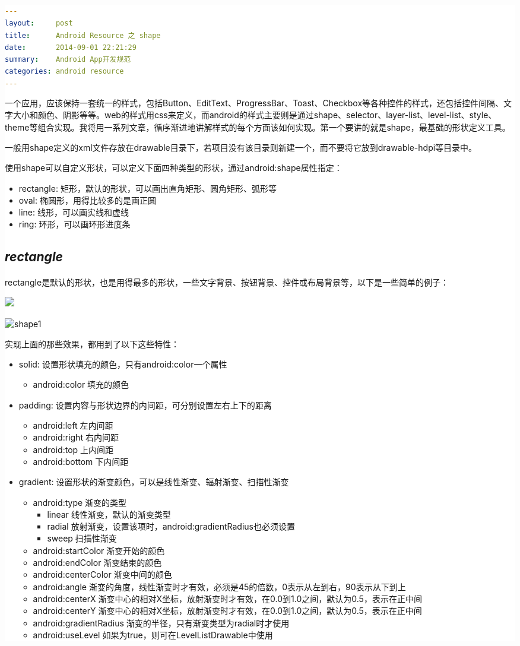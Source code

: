 ```yaml
---
layout:     post
title:      Android Resource 之 shape
date:       2014-09-01 22:21:29
summary:    Android App开发规范
categories: android resource
---
```



一个应用，应该保持一套统一的样式，包括Button、EditText、ProgressBar、Toast、Checkbox等各种控件的样式，还包括控件间隔、文字大小和颜色、阴影等等。web的样式用css来定义，而android的样式主要则是通过shape、selector、layer-list、level-list、style、theme等组合实现。我将用一系列文章，循序渐进地讲解样式的每个方面该如何实现。第一个要讲的就是shape，最基础的形状定义工具。

一般用shape定义的xml文件存放在drawable目录下，若项目没有该目录则新建一个，而不要将它放到drawable-hdpi等目录中。

使用shape可以自定义形状，可以定义下面四种类型的形状，通过android:shape属性指定：

* rectangle: 矩形，默认的形状，可以画出直角矩形、圆角矩形、弧形等
* oval: 椭圆形，用得比较多的是画正圆
* line: 线形，可以画实线和虚线
* ring: 环形，可以画环形进度条

## *rectangle*

rectangle是默认的形状，也是用得最多的形状，一些文字背景、按钮背景、控件或布局背景等，以下是一些简单的例子：

 <img src="{{ site.baseurl }}/images/S50829-115225.jpg" />

![shape1](https://github.com/am-faith/am_faith.github.io/tree/gh-pages/images/post/S50829-115225.jpg)

实现上面的那些效果，都用到了以下这些特性：

* solid: 设置形状填充的颜色，只有android:color一个属性

	* android:color 填充的颜色
* padding: 设置内容与形状边界的内间距，可分别设置左右上下的距离

	* android:left 左内间距
	* android:right 右内间距
	* android:top 上内间距
	* android:bottom 下内间距
* gradient: 设置形状的渐变颜色，可以是线性渐变、辐射渐变、扫描性渐变

	* android:type 渐变的类型
		* linear 线性渐变，默认的渐变类型
		* radial 放射渐变，设置该项时，android:gradientRadius也必须设置
		* sweep 扫描性渐变
	* android:startColor 渐变开始的颜色
	* android:endColor 渐变结束的颜色
	* android:centerColor 渐变中间的颜色
	* android:angle 渐变的角度，线性渐变时才有效，必须是45的倍数，0表示从左到右，90表示从下到上
	* android:centerX 渐变中心的相对X坐标，放射渐变时才有效，在0.0到1.0之间，默认为0.5，表示在正中间
	* android:centerY 渐变中心的相对X坐标，放射渐变时才有效，在0.0到1.0之间，默认为0.5，表示在正中间
	* android:gradientRadius 渐变的半径，只有渐变类型为radial时才使用
	* android:useLevel 如果为true，则可在LevelListDrawable中使用
	